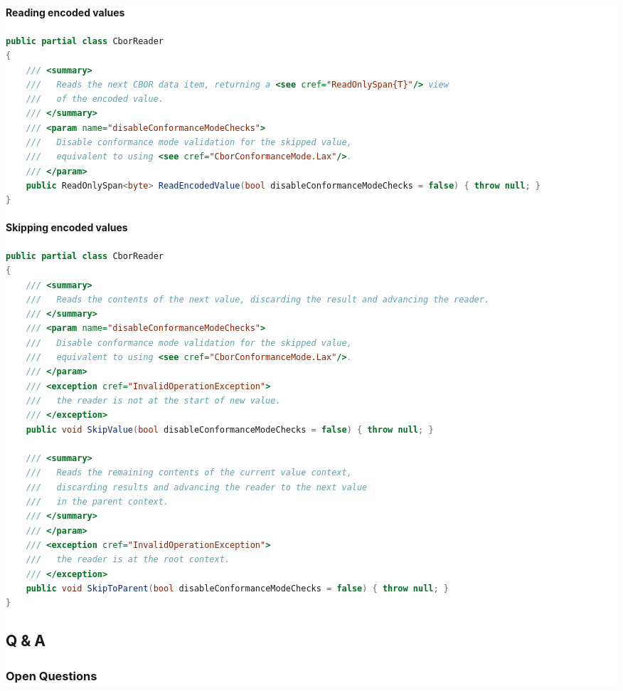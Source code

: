 #### Reading encoded values

```C#
public partial class CborReader
{
    /// <summary>
    ///   Reads the next CBOR data item, returning a <see cref="ReadOnlySpan{T}"/> view
    ///   of the encoded value.
    /// </summary>
    /// <param name="disableConformanceModeChecks">
    ///   Disable conformance mode validation for the skipped value,
    ///   equivalent to using <see cref="CborConformanceMode.Lax"/>.
    /// </param>
    public ReadOnlySpan<byte> ReadEncodedValue(bool disableConformanceModeChecks = false) { throw null; }
}
```

#### Skipping encoded values

```C#
public partial class CborReader
{
    /// <summary>
    ///   Reads the contents of the next value, discarding the result and advancing the reader.
    /// </summary>
    /// <param name="disableConformanceModeChecks">
    ///   Disable conformance mode validation for the skipped value,
    ///   equivalent to using <see cref="CborConformanceMode.Lax"/>.
    /// </param>
    /// <exception cref="InvalidOperationException">
    ///   the reader is not at the start of new value.
    /// </exception>
    public void SkipValue(bool disableConformanceModeChecks = false) { throw null; }

    /// <summary>
    ///   Reads the remaining contents of the current value context,
    ///   discarding results and advancing the reader to the next value
    ///   in the parent context.
    /// </summary>
    /// </param>
    /// <exception cref="InvalidOperationException">
    ///   the reader is at the root context.
    /// </exception>
    public void SkipToParent(bool disableConformanceModeChecks = false) { throw null; }
}
```

##  Q & A

### Open Questions
